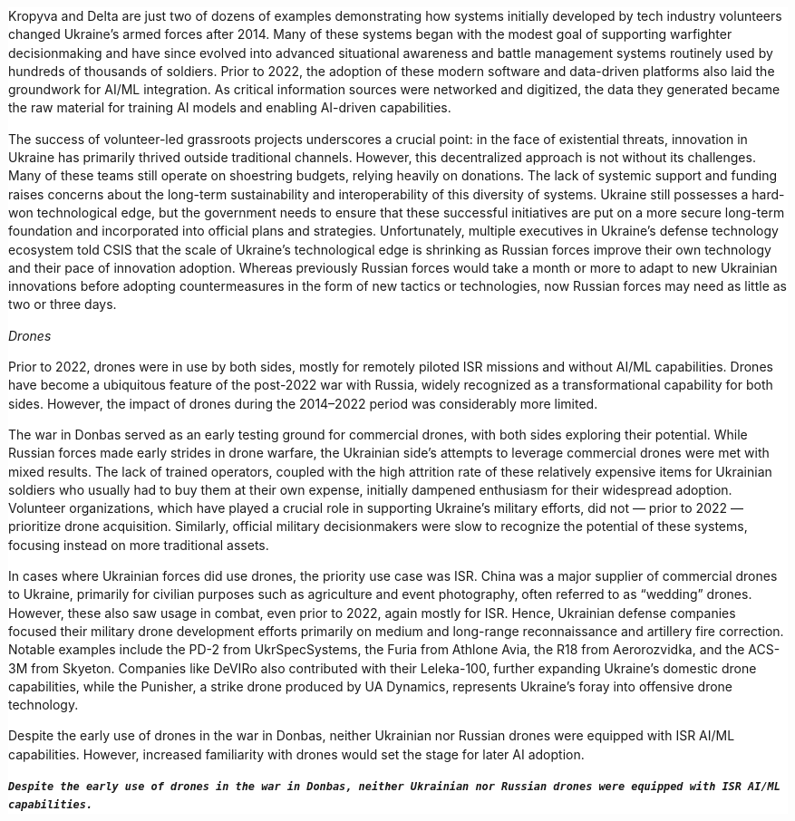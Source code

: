 Kropyva and Delta are just two of dozens of examples demonstrating how systems initially developed by tech industry volunteers changed Ukraine’s armed forces after 2014. Many of these systems began with the modest goal of supporting warfighter decisionmaking and have since evolved into advanced situational awareness and battle management systems routinely used by hundreds of thousands of soldiers. Prior to 2022, the adoption of these modern software and data-driven platforms also laid the groundwork for AI/ML integration. As critical information sources were networked and digitized, the data they generated became the raw material for training AI models and enabling AI-driven capabilities.

The success of volunteer-led grassroots projects underscores a crucial point: in the face of existential threats, innovation in Ukraine has primarily thrived outside traditional channels. However, this decentralized approach is not without its challenges. Many of these teams still operate on shoestring budgets, relying heavily on donations. The lack of systemic support and funding raises concerns about the long-term sustainability and interoperability of this diversity of systems. Ukraine still possesses a hard-won technological edge, but the government needs to ensure that these successful initiatives are put on a more secure long-term foundation and incorporated into official plans and strategies. Unfortunately, multiple executives in Ukraine’s defense technology ecosystem told CSIS that the scale of Ukraine’s technological edge is shrinking as Russian forces improve their own technology and their pace of innovation adoption. Whereas previously Russian forces would take a month or more to adapt to new Ukrainian innovations before adopting countermeasures in the form of new tactics or technologies, now Russian forces may need as little as two or three days.

_Drones_

Prior to 2022, drones were in use by both sides, mostly for remotely piloted ISR missions and without AI/ML capabilities. Drones have become a ubiquitous feature of the post-2022 war with Russia, widely recognized as a transformational capability for both sides. However, the impact of drones during the 2014–2022 period was considerably more limited.

The war in Donbas served as an early testing ground for commercial drones, with both sides exploring their potential. While Russian forces made early strides in drone warfare, the Ukrainian side’s attempts to leverage commercial drones were met with mixed results. The lack of trained operators, coupled with the high attrition rate of these relatively expensive items for Ukrainian soldiers who usually had to buy them at their own expense, initially dampened enthusiasm for their widespread adoption. Volunteer organizations, which have played a crucial role in supporting Ukraine’s military efforts, did not — prior to 2022 — prioritize drone acquisition. Similarly, official military decisionmakers were slow to recognize the potential of these systems, focusing instead on more traditional assets.

In cases where Ukrainian forces did use drones, the priority use case was ISR. China was a major supplier of commercial drones to Ukraine, primarily for civilian purposes such as agriculture and event photography, often referred to as “wedding” drones. However, these also saw usage in combat, even prior to 2022, again mostly for ISR. Hence, Ukrainian defense companies focused their military drone development efforts primarily on medium and long-range reconnaissance and artillery fire correction. Notable examples include the PD-2 from UkrSpecSystems, the Furia from Athlone Avia, the R18 from Aerorozvidka, and the ACS-3M from Skyeton. Companies like DeVIRo also contributed with their Leleka-100, further expanding Ukraine’s domestic drone capabilities, while the Punisher, a strike drone produced by UA Dynamics, represents Ukraine’s foray into offensive drone technology.

Despite the early use of drones in the war in Donbas, neither Ukrainian nor Russian drones were equipped with ISR AI/ML capabilities. However, increased familiarity with drones would set the stage for later AI adoption.

___`Despite the early use of drones in the war in Donbas, neither Ukrainian nor Russian drones were equipped with ISR AI/ML capabilities.`___
